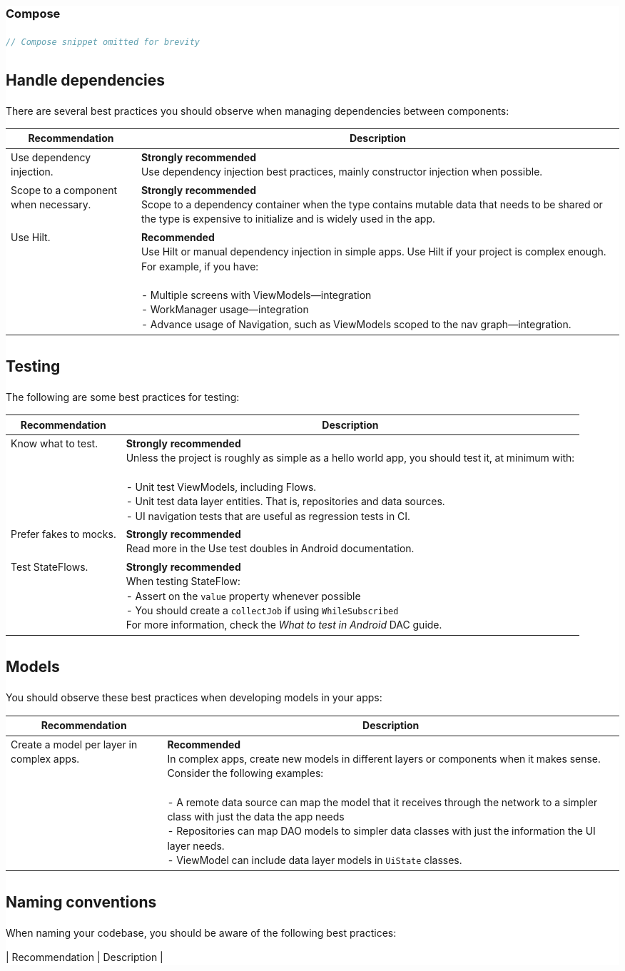 ### Compose
```kotlin
// Compose snippet omitted for brevity
```

## Handle dependencies
There are several best practices you should observe when managing dependencies between components:

| Recommendation                       | Description                                                                                                                                                                                                                                                                                                                         |
|--------------------------------------|-------------------------------------------------------------------------------------------------------------------------------------------------------------------------------------------------------------------------------------------------------------------------------------------------------------------------------------|
| Use dependency injection.            | **Strongly recommended**<br>Use dependency injection best practices, mainly constructor injection when possible.                                                                                                                                                                                                                    |
| Scope to a component when necessary. | **Strongly recommended**<br>Scope to a dependency container when the type contains mutable data that needs to be shared or the type is expensive to initialize and is widely used in the app.                                                                                                                                       |
| Use Hilt.                            | **Recommended**<br>Use Hilt or manual dependency injection in simple apps. Use Hilt if your project is complex enough. For example, if you have:<br><br>- Multiple screens with ViewModels—integration<br>- WorkManager usage—integration<br>- Advance usage of Navigation, such as ViewModels scoped to the nav graph—integration. |

## Testing
The following are some best practices for testing:

| Recommendation         | Description                                                                                                                                                                                                                                                                                                                    |
|------------------------|--------------------------------------------------------------------------------------------------------------------------------------------------------------------------------------------------------------------------------------------------------------------------------------------------------------------------------|
| Know what to test.     | **Strongly recommended**<br>Unless the project is roughly as simple as a hello world app, you should test it, at minimum with:<br><br>- Unit test ViewModels, including Flows.<br>- Unit test data layer entities. That is, repositories and data sources.<br>- UI navigation tests that are useful as regression tests in CI. |
| Prefer fakes to mocks. | **Strongly recommended**<br>Read more in the Use test doubles in Android documentation.                                                                                                                                                                                                                                        |
| Test StateFlows.       | **Strongly recommended**<br>When testing StateFlow:<br>- Assert on the `value` property whenever possible<br>- You should create a `collectJob` if using `WhileSubscribed`<br>For more information, check the *What to test in Android* DAC guide.                                                                             |

## Models
You should observe these best practices when developing models in your apps:

| Recommendation                            | Description                                                                                                                                                                                                                                                                                                                                                                                                                                                          |
|-------------------------------------------|----------------------------------------------------------------------------------------------------------------------------------------------------------------------------------------------------------------------------------------------------------------------------------------------------------------------------------------------------------------------------------------------------------------------------------------------------------------------|
| Create a model per layer in complex apps. | **Recommended**<br>In complex apps, create new models in different layers or components when it makes sense. Consider the following examples:<br><br>- A remote data source can map the model that it receives through the network to a simpler class with just the data the app needs<br>- Repositories can map DAO models to simpler data classes with just the information the UI layer needs.<br>- ViewModel can include data layer models in `UiState` classes. |

## Naming conventions
When naming your codebase, you should be aware of the following best practices:

| Recommendation                     | Description                                                                                                                                                                                                                                                                                                                                                                                                                      |